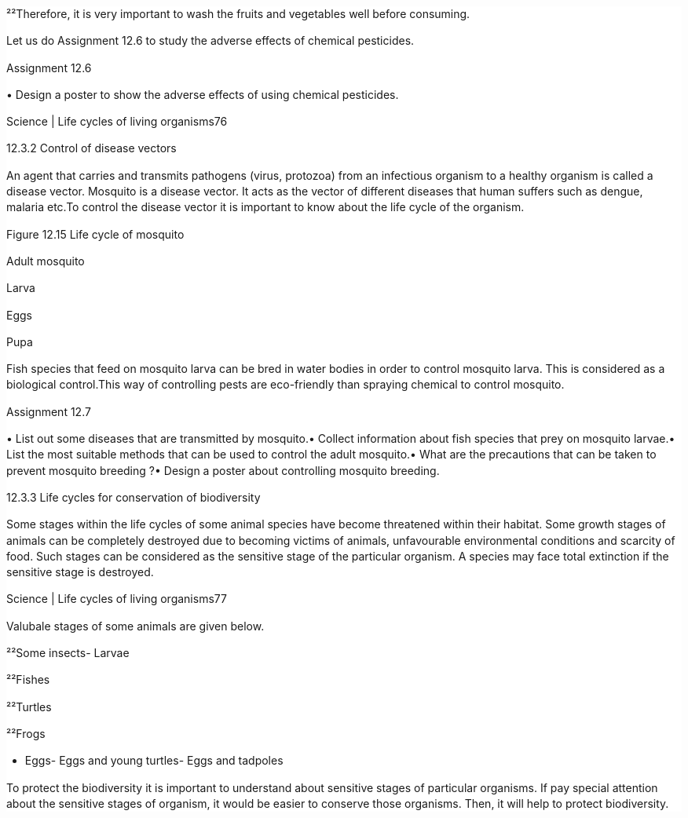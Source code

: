 ²²Therefore, it is very important to wash the fruits and vegetables well before consuming.

Let us do Assignment 12.6 to study the adverse effects of chemical pesticides.

Assignment 12.6

• Design a poster to show the adverse effects of using chemical pesticides.

Science | Life cycles of living organisms76

12.3.2 Control of disease vectors

An agent that carries and transmits pathogens (virus, protozoa) from an infectious organism to a healthy organism is called a disease vector. Mosquito is a disease vector. It acts as the vector of different diseases that human suffers such as dengue, malaria etc.To control the disease vector it is important to know about the life cycle of the organism.

Figure 12.15 Life cycle of mosquito

Adult mosquito

Larva

Eggs

Pupa

Fish species that feed on mosquito larva can be bred in water bodies in order to control mosquito larva. This is considered as a biological control.This way of controlling pests are eco-friendly than spraying chemical to control mosquito.

Assignment 12.7

• List out some diseases that are transmitted by mosquito.• Collect information about fish species that prey on mosquito larvae.• List the most suitable methods that can be used to control the adult mosquito.• What are the precautions that can be taken to prevent mosquito breeding ?• Design a poster about controlling mosquito breeding.

12.3.3 Life cycles for conservation of biodiversity

Some stages within the life cycles of some animal species have become threatened within their habitat. Some growth stages of animals can be completely destroyed due to becoming victims of animals, unfavourable environmental conditions and scarcity of food. Such stages can be considered as the sensitive stage of the particular organism. A species may face total extinction if the sensitive stage is destroyed.

Science | Life cycles of living organisms77

Valubale stages of some animals are given below.

²²Some insects- Larvae

²²Fishes

²²Turtles

²²Frogs

- Eggs- Eggs and young turtles- Eggs and tadpoles

To protect the biodiversity it is important to understand about sensitive stages of particular organisms. If pay special attention about the sensitive stages of organism, it would be easier to conserve those organisms. Then, it will help to protect biodiversity.
